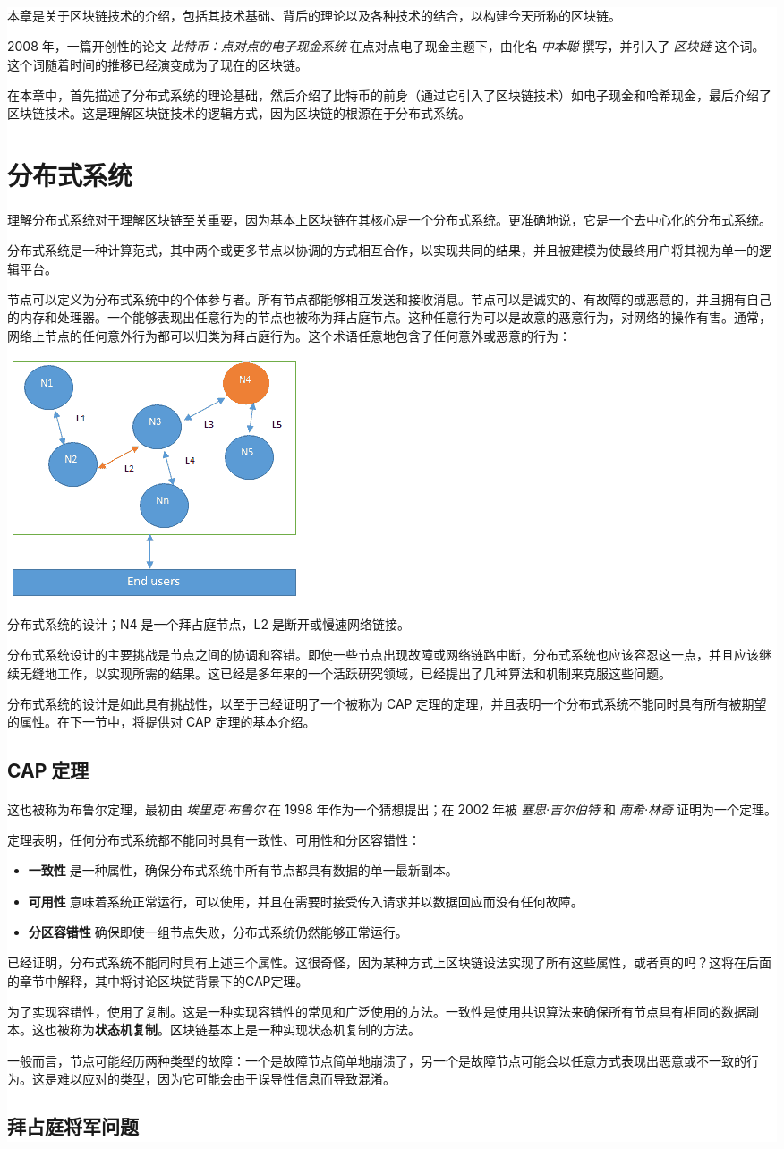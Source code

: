 本章是关于区块链技术的介绍，包括其技术基础、背后的理论以及各种技术的结合，以构建今天所称的区块链。

2008 年，一篇开创性的论文 *比特币：点对点的电子现金系统* 在点对点电子现金主题下，由化名 *中本聪* 撰写，并引入了 *区块链* 这个词。这个词随着时间的推移已经演变成为了现在的区块链。

在本章中，首先描述了分布式系统的理论基础，然后介绍了比特币的前身（通过它引入了区块链技术）如电子现金和哈希现金，最后介绍了区块链技术。这是理解区块链技术的逻辑方式，因为区块链的根源在于分布式系统。

# 分布式系统

理解分布式系统对于理解区块链至关重要，因为基本上区块链在其核心是一个分布式系统。更准确地说，它是一个去中心化的分布式系统。

分布式系统是一种计算范式，其中两个或更多节点以协调的方式相互合作，以实现共同的结果，并且被建模为使最终用户将其视为单一的逻辑平台。

节点可以定义为分布式系统中的个体参与者。所有节点都能够相互发送和接收消息。节点可以是诚实的、有故障的或恶意的，并且拥有自己的内存和处理器。一个能够表现出任意行为的节点也被称为拜占庭节点。这种任意行为可以是故意的恶意行为，对网络的操作有害。通常，网络上节点的任何意外行为都可以归类为拜占庭行为。这个术语任意地包含了任何意外或恶意的行为：

![分布式系统](img/B05975_01_03.png)

分布式系统的设计；N4 是一个拜占庭节点，L2 是断开或慢速网络链接。

分布式系统设计的主要挑战是节点之间的协调和容错。即使一些节点出现故障或网络链路中断，分布式系统也应该容忍这一点，并且应该继续无缝地工作，以实现所需的结果。这已经是多年来的一个活跃研究领域，已经提出了几种算法和机制来克服这些问题。

分布式系统的设计是如此具有挑战性，以至于已经证明了一个被称为 CAP 定理的定理，并且表明一个分布式系统不能同时具有所有被期望的属性。在下一节中，将提供对 CAP 定理的基本介绍。

## CAP 定理

这也被称为布鲁尔定理，最初由 *埃里克·布鲁尔* 在 1998 年作为一个猜想提出；在 2002 年被 *塞思·吉尔伯特* 和 *南希·林奇* 证明为一个定理。

定理表明，任何分布式系统都不能同时具有一致性、可用性和分区容错性：

+   **一致性** 是一种属性，确保分布式系统中所有节点都具有数据的单一最新副本。

+   **可用性** 意味着系统正常运行，可以使用，并且在需要时接受传入请求并以数据回应而没有任何故障。

+   **分区容错性** 确保即使一组节点失败，分布式系统仍然能够正常运行。

已经证明，分布式系统不能同时具有上述三个属性。这很奇怪，因为某种方式上区块链设法实现了所有这些属性，或者真的吗？这将在后面的章节中解释，其中将讨论区块链背景下的CAP定理。

为了实现容错性，使用了复制。这是一种实现容错性的常见和广泛使用的方法。一致性是使用共识算法来确保所有节点具有相同的数据副本。这也被称为**状态机复制**。区块链基本上是一种实现状态机复制的方法。

一般而言，节点可能经历两种类型的故障：一个是故障节点简单地崩溃了，另一个是故障节点可能会以任意方式表现出恶意或不一致的行为。这是难以应对的类型，因为它可能会由于误导性信息而导致混淆。

## 拜占庭将军问题

